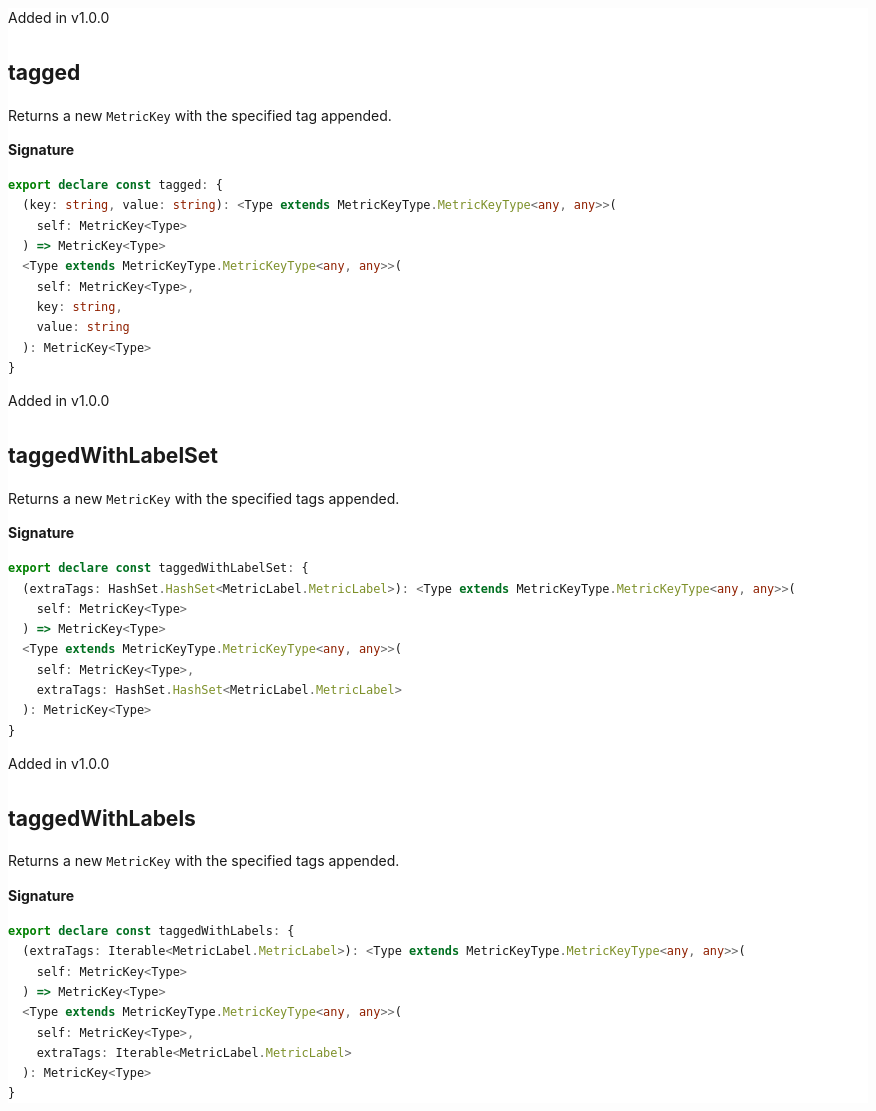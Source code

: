 Added in v1.0.0

## tagged

Returns a new `MetricKey` with the specified tag appended.

**Signature**

```ts
export declare const tagged: {
  (key: string, value: string): <Type extends MetricKeyType.MetricKeyType<any, any>>(
    self: MetricKey<Type>
  ) => MetricKey<Type>
  <Type extends MetricKeyType.MetricKeyType<any, any>>(
    self: MetricKey<Type>,
    key: string,
    value: string
  ): MetricKey<Type>
}
```

Added in v1.0.0

## taggedWithLabelSet

Returns a new `MetricKey` with the specified tags appended.

**Signature**

```ts
export declare const taggedWithLabelSet: {
  (extraTags: HashSet.HashSet<MetricLabel.MetricLabel>): <Type extends MetricKeyType.MetricKeyType<any, any>>(
    self: MetricKey<Type>
  ) => MetricKey<Type>
  <Type extends MetricKeyType.MetricKeyType<any, any>>(
    self: MetricKey<Type>,
    extraTags: HashSet.HashSet<MetricLabel.MetricLabel>
  ): MetricKey<Type>
}
```

Added in v1.0.0

## taggedWithLabels

Returns a new `MetricKey` with the specified tags appended.

**Signature**

```ts
export declare const taggedWithLabels: {
  (extraTags: Iterable<MetricLabel.MetricLabel>): <Type extends MetricKeyType.MetricKeyType<any, any>>(
    self: MetricKey<Type>
  ) => MetricKey<Type>
  <Type extends MetricKeyType.MetricKeyType<any, any>>(
    self: MetricKey<Type>,
    extraTags: Iterable<MetricLabel.MetricLabel>
  ): MetricKey<Type>
}
```
